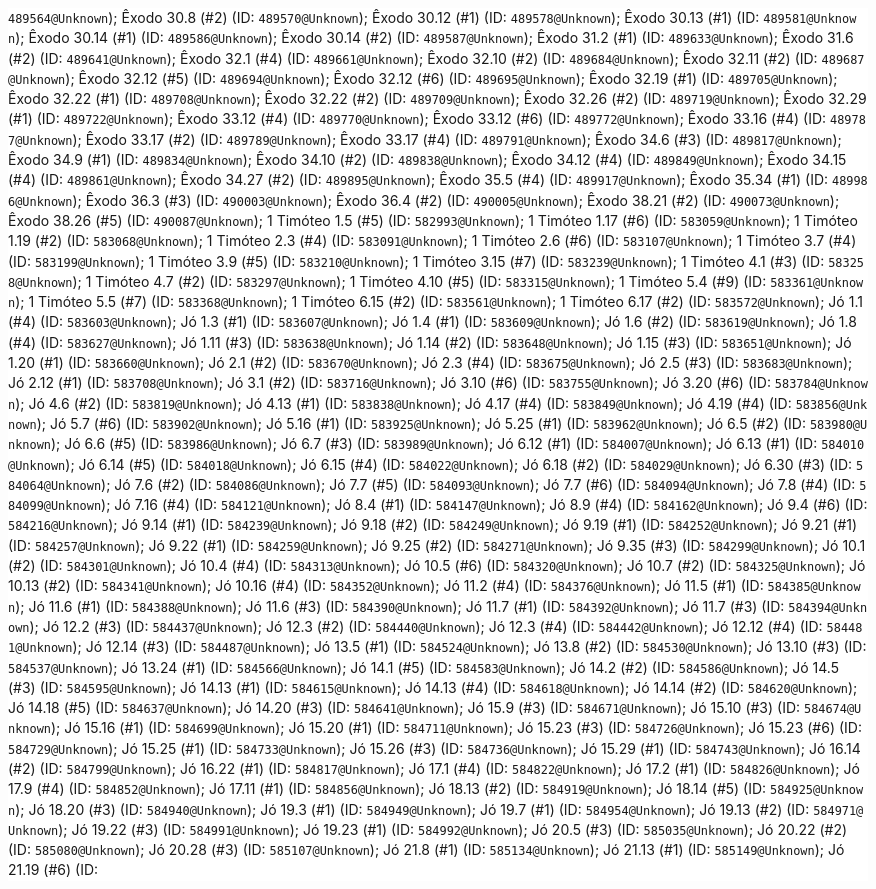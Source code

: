 `489564@Unknown`); Êxodo 30.8 (#2) (ID: `489570@Unknown`); Êxodo 30.12 (#1) (ID: `489578@Unknown`); Êxodo 30.13 (#1) (ID: `489581@Unknown`); Êxodo 30.14 (#1) (ID: `489586@Unknown`); Êxodo 30.14 (#2) (ID: `489587@Unknown`); Êxodo 31.2 (#1) (ID: `489633@Unknown`); Êxodo 31.6 (#2) (ID: `489641@Unknown`); Êxodo 32.1 (#4) (ID: `489661@Unknown`); Êxodo 32.10 (#2) (ID: `489684@Unknown`); Êxodo 32.11 (#2) (ID: `489687@Unknown`); Êxodo 32.12 (#5) (ID: `489694@Unknown`); Êxodo 32.12 (#6) (ID: `489695@Unknown`); Êxodo 32.19 (#1) (ID: `489705@Unknown`); Êxodo 32.22 (#1) (ID: `489708@Unknown`); Êxodo 32.22 (#2) (ID: `489709@Unknown`); Êxodo 32.26 (#2) (ID: `489719@Unknown`); Êxodo 32.29 (#1) (ID: `489722@Unknown`); Êxodo 33.12 (#4) (ID: `489770@Unknown`); Êxodo 33.12 (#6) (ID: `489772@Unknown`); Êxodo 33.16 (#4) (ID: `489787@Unknown`); Êxodo 33.17 (#2) (ID: `489789@Unknown`); Êxodo 33.17 (#4) (ID: `489791@Unknown`); Êxodo 34.6 (#3) (ID: `489817@Unknown`); Êxodo 34.9 (#1) (ID: `489834@Unknown`); Êxodo 34.10 (#2) (ID: `489838@Unknown`); Êxodo 34.12 (#4) (ID: `489849@Unknown`); Êxodo 34.15 (#4) (ID: `489861@Unknown`); Êxodo 34.27 (#2) (ID: `489895@Unknown`); Êxodo 35.5 (#4) (ID: `489917@Unknown`); Êxodo 35.34 (#1) (ID: `489986@Unknown`); Êxodo 36.3 (#3) (ID: `490003@Unknown`); Êxodo 36.4 (#2) (ID: `490005@Unknown`); Êxodo 38.21 (#2) (ID: `490073@Unknown`); Êxodo 38.26 (#5) (ID: `490087@Unknown`); 1 Timóteo 1.5 (#5) (ID: `582993@Unknown`); 1 Timóteo 1.17 (#6) (ID: `583059@Unknown`); 1 Timóteo 1.19 (#2) (ID: `583068@Unknown`); 1 Timóteo 2.3 (#4) (ID: `583091@Unknown`); 1 Timóteo 2.6 (#6) (ID: `583107@Unknown`); 1 Timóteo 3.7 (#4) (ID: `583199@Unknown`); 1 Timóteo 3.9 (#5) (ID: `583210@Unknown`); 1 Timóteo 3.15 (#7) (ID: `583239@Unknown`); 1 Timóteo 4.1 (#3) (ID: `583258@Unknown`); 1 Timóteo 4.7 (#2) (ID: `583297@Unknown`); 1 Timóteo 4.10 (#5) (ID: `583315@Unknown`); 1 Timóteo 5.4 (#9) (ID: `583361@Unknown`); 1 Timóteo 5.5 (#7) (ID: `583368@Unknown`); 1 Timóteo 6.15 (#2) (ID: `583561@Unknown`); 1 Timóteo 6.17 (#2) (ID: `583572@Unknown`); Jó 1.1 (#4) (ID: `583603@Unknown`); Jó 1.3 (#1) (ID: `583607@Unknown`); Jó 1.4 (#1) (ID: `583609@Unknown`); Jó 1.6 (#2) (ID: `583619@Unknown`); Jó 1.8 (#4) (ID: `583627@Unknown`); Jó 1.11 (#3) (ID: `583638@Unknown`); Jó 1.14 (#2) (ID: `583648@Unknown`); Jó 1.15 (#3) (ID: `583651@Unknown`); Jó 1.20 (#1) (ID: `583660@Unknown`); Jó 2.1 (#2) (ID: `583670@Unknown`); Jó 2.3 (#4) (ID: `583675@Unknown`); Jó 2.5 (#3) (ID: `583683@Unknown`); Jó 2.12 (#1) (ID: `583708@Unknown`); Jó 3.1 (#2) (ID: `583716@Unknown`); Jó 3.10 (#6) (ID: `583755@Unknown`); Jó 3.20 (#6) (ID: `583784@Unknown`); Jó 4.6 (#2) (ID: `583819@Unknown`); Jó 4.13 (#1) (ID: `583838@Unknown`); Jó 4.17 (#4) (ID: `583849@Unknown`); Jó 4.19 (#4) (ID: `583856@Unknown`); Jó 5.7 (#6) (ID: `583902@Unknown`); Jó 5.16 (#1) (ID: `583925@Unknown`); Jó 5.25 (#1) (ID: `583962@Unknown`); Jó 6.5 (#2) (ID: `583980@Unknown`); Jó 6.6 (#5) (ID: `583986@Unknown`); Jó 6.7 (#3) (ID: `583989@Unknown`); Jó 6.12 (#1) (ID: `584007@Unknown`); Jó 6.13 (#1) (ID: `584010@Unknown`); Jó 6.14 (#5) (ID: `584018@Unknown`); Jó 6.15 (#4) (ID: `584022@Unknown`); Jó 6.18 (#2) (ID: `584029@Unknown`); Jó 6.30 (#3) (ID: `584064@Unknown`); Jó 7.6 (#2) (ID: `584086@Unknown`); Jó 7.7 (#5) (ID: `584093@Unknown`); Jó 7.7 (#6) (ID: `584094@Unknown`); Jó 7.8 (#4) (ID: `584099@Unknown`); Jó 7.16 (#4) (ID: `584121@Unknown`); Jó 8.4 (#1) (ID: `584147@Unknown`); Jó 8.9 (#4) (ID: `584162@Unknown`); Jó 9.4 (#6) (ID: `584216@Unknown`); Jó 9.14 (#1) (ID: `584239@Unknown`); Jó 9.18 (#2) (ID: `584249@Unknown`); Jó 9.19 (#1) (ID: `584252@Unknown`); Jó 9.21 (#1) (ID: `584257@Unknown`); Jó 9.22 (#1) (ID: `584259@Unknown`); Jó 9.25 (#2) (ID: `584271@Unknown`); Jó 9.35 (#3) (ID: `584299@Unknown`); Jó 10.1 (#2) (ID: `584301@Unknown`); Jó 10.4 (#4) (ID: `584313@Unknown`); Jó 10.5 (#6) (ID: `584320@Unknown`); Jó 10.7 (#2) (ID: `584325@Unknown`); Jó 10.13 (#2) (ID: `584341@Unknown`); Jó 10.16 (#4) (ID: `584352@Unknown`); Jó 11.2 (#4) (ID: `584376@Unknown`); Jó 11.5 (#1) (ID: `584385@Unknown`); Jó 11.6 (#1) (ID: `584388@Unknown`); Jó 11.6 (#3) (ID: `584390@Unknown`); Jó 11.7 (#1) (ID: `584392@Unknown`); Jó 11.7 (#3) (ID: `584394@Unknown`); Jó 12.2 (#3) (ID: `584437@Unknown`); Jó 12.3 (#2) (ID: `584440@Unknown`); Jó 12.3 (#4) (ID: `584442@Unknown`); Jó 12.12 (#4) (ID: `584481@Unknown`); Jó 12.14 (#3) (ID: `584487@Unknown`); Jó 13.5 (#1) (ID: `584524@Unknown`); Jó 13.8 (#2) (ID: `584530@Unknown`); Jó 13.10 (#3) (ID: `584537@Unknown`); Jó 13.24 (#1) (ID: `584566@Unknown`); Jó 14.1 (#5) (ID: `584583@Unknown`); Jó 14.2 (#2) (ID: `584586@Unknown`); Jó 14.5 (#3) (ID: `584595@Unknown`); Jó 14.13 (#1) (ID: `584615@Unknown`); Jó 14.13 (#4) (ID: `584618@Unknown`); Jó 14.14 (#2) (ID: `584620@Unknown`); Jó 14.18 (#5) (ID: `584637@Unknown`); Jó 14.20 (#3) (ID: `584641@Unknown`); Jó 15.9 (#3) (ID: `584671@Unknown`); Jó 15.10 (#3) (ID: `584674@Unknown`); Jó 15.16 (#1) (ID: `584699@Unknown`); Jó 15.20 (#1) (ID: `584711@Unknown`); Jó 15.23 (#3) (ID: `584726@Unknown`); Jó 15.23 (#6) (ID: `584729@Unknown`); Jó 15.25 (#1) (ID: `584733@Unknown`); Jó 15.26 (#3) (ID: `584736@Unknown`); Jó 15.29 (#1) (ID: `584743@Unknown`); Jó 16.14 (#2) (ID: `584799@Unknown`); Jó 16.22 (#1) (ID: `584817@Unknown`); Jó 17.1 (#4) (ID: `584822@Unknown`); Jó 17.2 (#1) (ID: `584826@Unknown`); Jó 17.9 (#4) (ID: `584852@Unknown`); Jó 17.11 (#1) (ID: `584856@Unknown`); Jó 18.13 (#2) (ID: `584919@Unknown`); Jó 18.14 (#5) (ID: `584925@Unknown`); Jó 18.20 (#3) (ID: `584940@Unknown`); Jó 19.3 (#1) (ID: `584949@Unknown`); Jó 19.7 (#1) (ID: `584954@Unknown`); Jó 19.13 (#2) (ID: `584971@Unknown`); Jó 19.22 (#3) (ID: `584991@Unknown`); Jó 19.23 (#1) (ID: `584992@Unknown`); Jó 20.5 (#3) (ID: `585035@Unknown`); Jó 20.22 (#2) (ID: `585080@Unknown`); Jó 20.28 (#3) (ID: `585107@Unknown`); Jó 21.8 (#1) (ID: `585134@Unknown`); Jó 21.13 (#1) (ID: `585149@Unknown`); Jó 21.19 (#6) (ID: